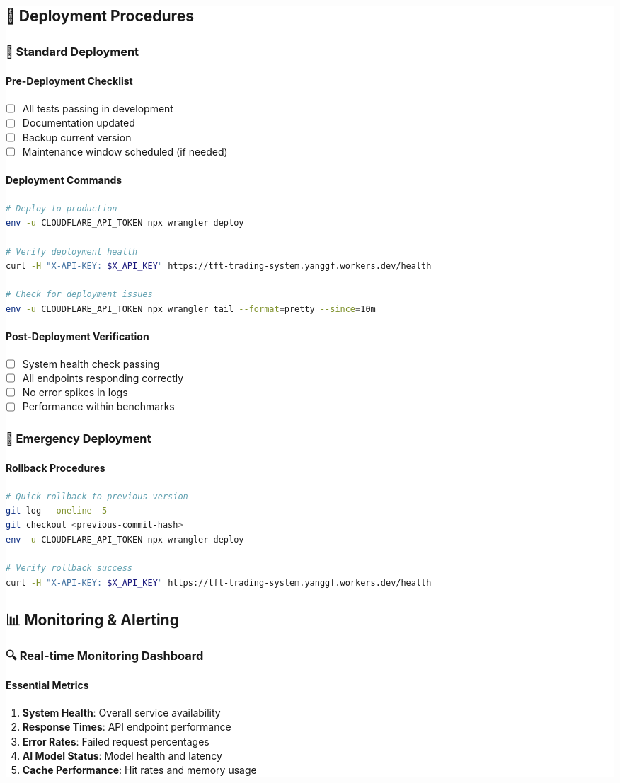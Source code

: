 ## 🚀 Deployment Procedures

### **🔄 Standard Deployment**

#### **Pre-Deployment Checklist**
- [ ] All tests passing in development
- [ ] Documentation updated
- [ ] Backup current version
- [ ] Maintenance window scheduled (if needed)

#### **Deployment Commands**
```bash
# Deploy to production
env -u CLOUDFLARE_API_TOKEN npx wrangler deploy

# Verify deployment health
curl -H "X-API-KEY: $X_API_KEY" https://tft-trading-system.yanggf.workers.dev/health

# Check for deployment issues
env -u CLOUDFLARE_API_TOKEN npx wrangler tail --format=pretty --since=10m
```

#### **Post-Deployment Verification**
- [ ] System health check passing
- [ ] All endpoints responding correctly
- [ ] No error spikes in logs
- [ ] Performance within benchmarks

### **🔄 Emergency Deployment**

#### **Rollback Procedures**
```bash
# Quick rollback to previous version
git log --oneline -5
git checkout <previous-commit-hash>
env -u CLOUDFLARE_API_TOKEN npx wrangler deploy

# Verify rollback success
curl -H "X-API-KEY: $X_API_KEY" https://tft-trading-system.yanggf.workers.dev/health
```

## 📊 Monitoring & Alerting

### **🔍 Real-time Monitoring Dashboard**

#### **Essential Metrics**
1. **System Health**: Overall service availability
2. **Response Times**: API endpoint performance
3. **Error Rates**: Failed request percentages
4. **AI Model Status**: Model health and latency
5. **Cache Performance**: Hit rates and memory usage
